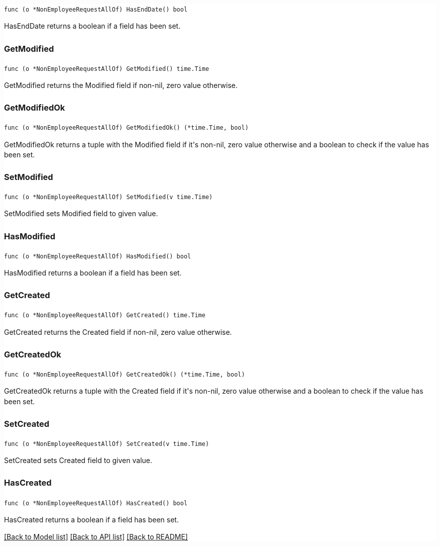 `func (o *NonEmployeeRequestAllOf) HasEndDate() bool`

HasEndDate returns a boolean if a field has been set.

### GetModified

`func (o *NonEmployeeRequestAllOf) GetModified() time.Time`

GetModified returns the Modified field if non-nil, zero value otherwise.

### GetModifiedOk

`func (o *NonEmployeeRequestAllOf) GetModifiedOk() (*time.Time, bool)`

GetModifiedOk returns a tuple with the Modified field if it's non-nil, zero value otherwise
and a boolean to check if the value has been set.

### SetModified

`func (o *NonEmployeeRequestAllOf) SetModified(v time.Time)`

SetModified sets Modified field to given value.

### HasModified

`func (o *NonEmployeeRequestAllOf) HasModified() bool`

HasModified returns a boolean if a field has been set.

### GetCreated

`func (o *NonEmployeeRequestAllOf) GetCreated() time.Time`

GetCreated returns the Created field if non-nil, zero value otherwise.

### GetCreatedOk

`func (o *NonEmployeeRequestAllOf) GetCreatedOk() (*time.Time, bool)`

GetCreatedOk returns a tuple with the Created field if it's non-nil, zero value otherwise
and a boolean to check if the value has been set.

### SetCreated

`func (o *NonEmployeeRequestAllOf) SetCreated(v time.Time)`

SetCreated sets Created field to given value.

### HasCreated

`func (o *NonEmployeeRequestAllOf) HasCreated() bool`

HasCreated returns a boolean if a field has been set.


[[Back to Model list]](../README.md#documentation-for-models) [[Back to API list]](../README.md#documentation-for-api-endpoints) [[Back to README]](../README.md)


